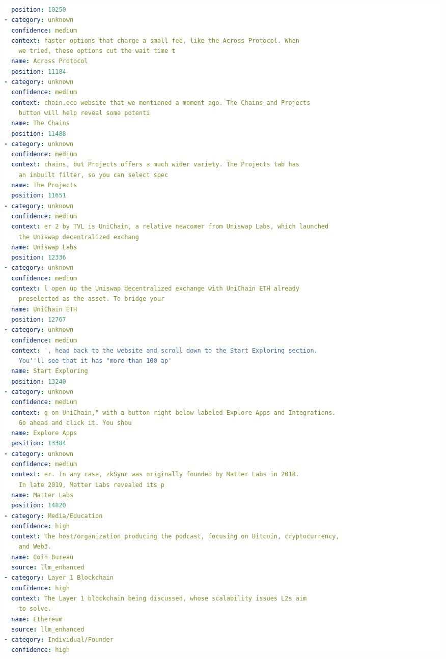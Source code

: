 ```yaml
  position: 10250
- category: unknown
  confidence: medium
  context: faster options that charge a small fee, like the Across Protocol. When
    we tried, these options cut the wait time t
  name: Across Protocol
  position: 11184
- category: unknown
  confidence: medium
  context: chain.eco website that we mentioned a moment ago. The Chains and Projects
    button will help reveal some potenti
  name: The Chains
  position: 11488
- category: unknown
  confidence: medium
  context: chains, but Projects offers a much wider variety. The Projects tab has
    an inbuilt filter, so you can select spec
  name: The Projects
  position: 11651
- category: unknown
  confidence: medium
  context: er 2 by TVL is UniChain, a relative newcomer from Uniswap Labs, which launched
    the Uniswap decentralized exchang
  name: Uniswap Labs
  position: 12336
- category: unknown
  confidence: medium
  context: l open up the Uniswap decentralized exchange with UniChain ETH already
    preselected as the asset. To bridge your
  name: UniChain ETH
  position: 12767
- category: unknown
  confidence: medium
  context: ', head back to the website and scroll down to the Start Exploring section.
    You''ll see that it has "more than 100 ap'
  name: Start Exploring
  position: 13240
- category: unknown
  confidence: medium
  context: g on UniChain," with a button right below labeled Explore Apps and Integrations.
    Go ahead and click it. You shou
  name: Explore Apps
  position: 13384
- category: unknown
  confidence: medium
  context: er. In any case, zkSync was originally founded by Matter Labs in 2018.
    In late 2019, Matter Labs revealed its p
  name: Matter Labs
  position: 14820
- category: Media/Education
  confidence: high
  context: The host/organization producing the podcast, focusing on Bitcoin, cryptocurrency,
    and Web3.
  name: Coin Bureau
  source: llm_enhanced
- category: Layer 1 Blockchain
  confidence: high
  context: The Layer 1 blockchain being discussed, whose scalability issues L2s aim
    to solve.
  name: Ethereum
  source: llm_enhanced
- category: Individual/Founder
  confidence: high
```
